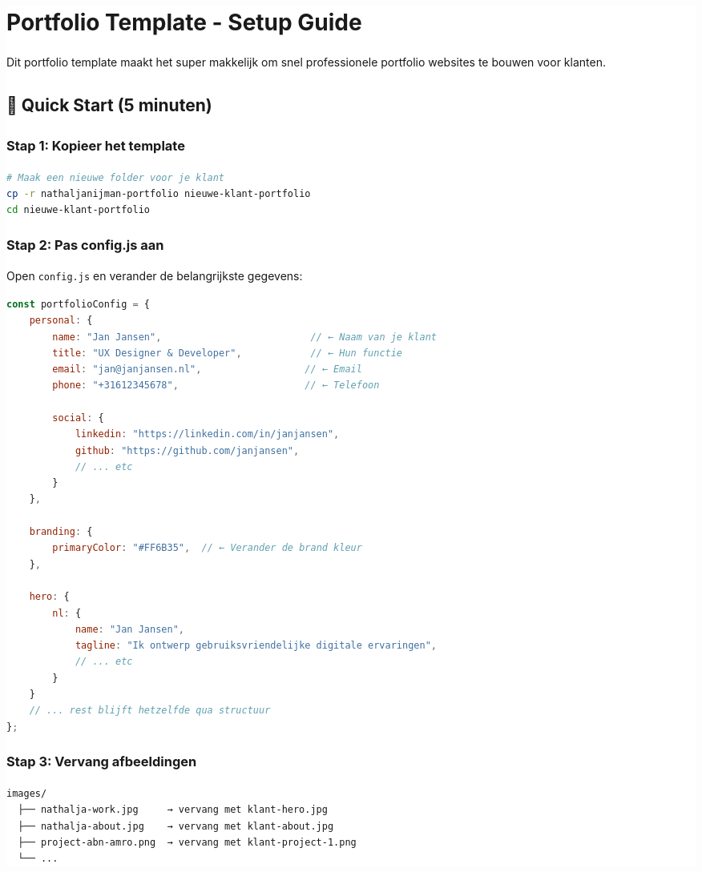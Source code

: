 # Portfolio Template - Setup Guide

Dit portfolio template maakt het super makkelijk om snel professionele portfolio websites te bouwen voor klanten.

## 🚀 Quick Start (5 minuten)

### Stap 1: Kopieer het template
```bash
# Maak een nieuwe folder voor je klant
cp -r nathaljanijman-portfolio nieuwe-klant-portfolio
cd nieuwe-klant-portfolio
```

### Stap 2: Pas config.js aan
Open `config.js` en verander de belangrijkste gegevens:

```javascript
const portfolioConfig = {
    personal: {
        name: "Jan Jansen",                          // ← Naam van je klant
        title: "UX Designer & Developer",            // ← Hun functie
        email: "jan@janjansen.nl",                  // ← Email
        phone: "+31612345678",                      // ← Telefoon

        social: {
            linkedin: "https://linkedin.com/in/janjansen",
            github: "https://github.com/janjansen",
            // ... etc
        }
    },

    branding: {
        primaryColor: "#FF6B35",  // ← Verander de brand kleur
    },

    hero: {
        nl: {
            name: "Jan Jansen",
            tagline: "Ik ontwerp gebruiksvriendelijke digitale ervaringen",
            // ... etc
        }
    }
    // ... rest blijft hetzelfde qua structuur
};
```

### Stap 3: Vervang afbeeldingen
```
images/
  ├── nathalja-work.jpg     → vervang met klant-hero.jpg
  ├── nathalja-about.jpg    → vervang met klant-about.jpg
  ├── project-abn-amro.png  → vervang met klant-project-1.png
  └── ...
```
